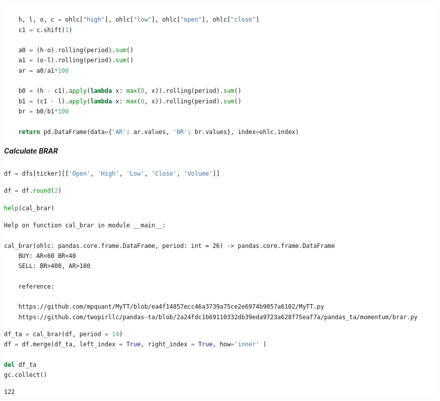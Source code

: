 ```python
    
    h, l, o, c = ohlc["high"], ohlc["low"], ohlc["open"], ohlc["close"]
    c1 = c.shift(1)
    
    a0 = (h-o).rolling(period).sum()
    a1 = (o-l).rolling(period).sum()
    ar = a0/a1*100
    
    b0 = (h - c1).apply(lambda x: max(0, x)).rolling(period).sum()
    b1 = (c1 - l).apply(lambda x: max(0, x)).rolling(period).sum()
    br = b0/b1*100
    
    return pd.DataFrame(data={'AR': ar.values, 'BR': br.values}, index=ohlc.index)
```

##### Calculate BRAR


```python
df = dfs[ticker][['Open', 'High', 'Low', 'Close', 'Volume']]
```


```python
df = df.round(2)
```


```python
help(cal_brar)
```

    Help on function cal_brar in module __main__:
    
    cal_brar(ohlc: pandas.core.frame.DataFrame, period: int = 26) -> pandas.core.frame.DataFrame
        BUY: AR<60 BR<40
        SELL: BR>400, AR>180
        
        reference:
        
        https://github.com/mpquant/MyTT/blob/ea4f14857ecc46a3739a75ce2e6974b9057a6102/MyTT.py
        https://github.com/twopirllc/pandas-ta/blob/2a24fdc1b69110332db39eda9723a628f75eaf7a/pandas_ta/momentum/brar.py
    
    


```python
df_ta = cal_brar(df, period = 14)
df = df.merge(df_ta, left_index = True, right_index = True, how='inner' )

del df_ta
gc.collect()
```




    122

